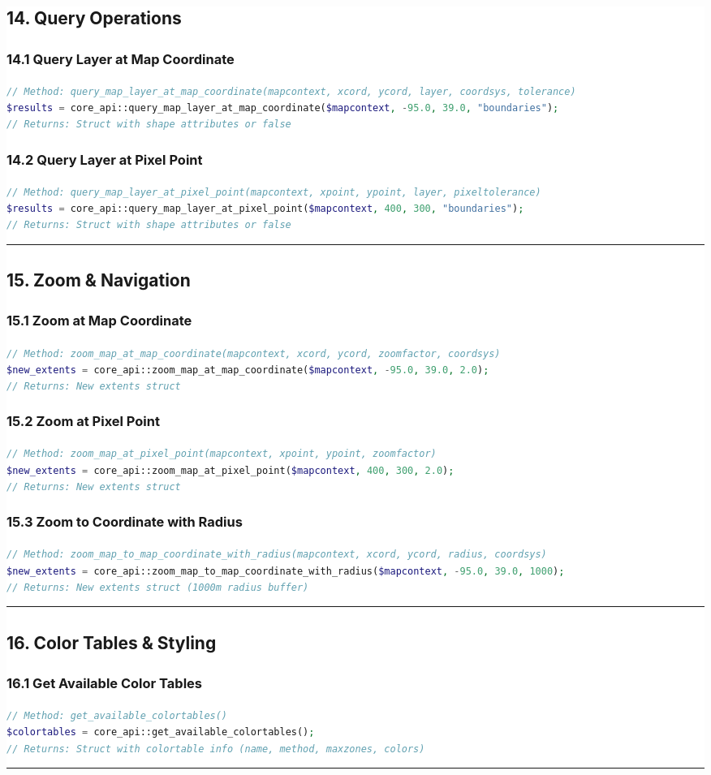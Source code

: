 
## 14. Query Operations

### 14.1 Query Layer at Map Coordinate
```php
// Method: query_map_layer_at_map_coordinate(mapcontext, xcord, ycord, layer, coordsys, tolerance)
$results = core_api::query_map_layer_at_map_coordinate($mapcontext, -95.0, 39.0, "boundaries");
// Returns: Struct with shape attributes or false
```

### 14.2 Query Layer at Pixel Point
```php
// Method: query_map_layer_at_pixel_point(mapcontext, xpoint, ypoint, layer, pixeltolerance)
$results = core_api::query_map_layer_at_pixel_point($mapcontext, 400, 300, "boundaries");
// Returns: Struct with shape attributes or false
```

---

## 15. Zoom & Navigation

### 15.1 Zoom at Map Coordinate
```php
// Method: zoom_map_at_map_coordinate(mapcontext, xcord, ycord, zoomfactor, coordsys)
$new_extents = core_api::zoom_map_at_map_coordinate($mapcontext, -95.0, 39.0, 2.0);
// Returns: New extents struct
```

### 15.2 Zoom at Pixel Point
```php
// Method: zoom_map_at_pixel_point(mapcontext, xpoint, ypoint, zoomfactor)
$new_extents = core_api::zoom_map_at_pixel_point($mapcontext, 400, 300, 2.0);
// Returns: New extents struct
```

### 15.3 Zoom to Coordinate with Radius
```php
// Method: zoom_map_to_map_coordinate_with_radius(mapcontext, xcord, ycord, radius, coordsys)
$new_extents = core_api::zoom_map_to_map_coordinate_with_radius($mapcontext, -95.0, 39.0, 1000);
// Returns: New extents struct (1000m radius buffer)
```

---

## 16. Color Tables & Styling

### 16.1 Get Available Color Tables
```php
// Method: get_available_colortables()
$colortables = core_api::get_available_colortables();
// Returns: Struct with colortable info (name, method, maxzones, colors)
```

---
